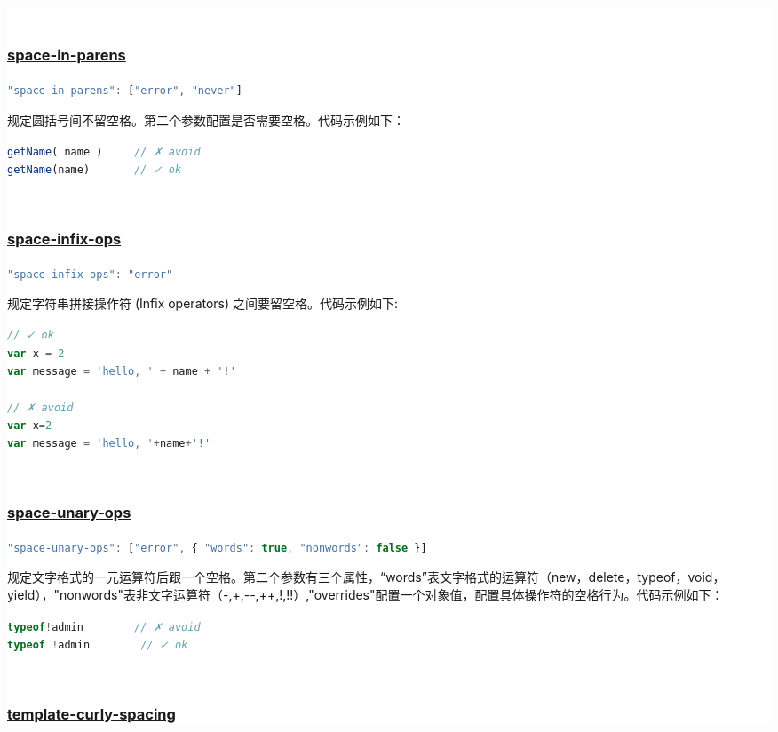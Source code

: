 <br>

###  [space-in-parens](http://eslint.org/docs/rules/space-in-parens)

```js
"space-in-parens": ["error", "never"]
```

规定圆括号间不留空格。第二个参数配置是否需要空格。代码示例如下：

```js
getName( name )     // ✗ avoid
getName(name)       // ✓ ok
```

<br>

###  [space-infix-ops](http://eslint.org/docs/rules/space-infix-ops)

```js
"space-infix-ops": "error"
```

规定字符串拼接操作符 (Infix operators) 之间要留空格。代码示例如下:

```js
// ✓ ok
var x = 2
var message = 'hello, ' + name + '!'

// ✗ avoid
var x=2
var message = 'hello, '+name+'!'
```

<br>

### [space-unary-ops](http://eslint.org/docs/rules/space-unary-ops)

```js
"space-unary-ops": ["error", { "words": true, "nonwords": false }]
```

规定文字格式的一元运算符后跟一个空格。第二个参数有三个属性，“words”表文字格式的运算符（new，delete，typeof，void，yield），"nonwords"表非文字运算符（-,+,--,++,!,!!）,"overrides"配置一个对象值，配置具体操作符的空格行为。代码示例如下：

```js
typeof!admin        // ✗ avoid
typeof !admin        // ✓ ok
```

<br>

### [template-curly-spacing](http://eslint.org/docs/rules/template-curly-spacing)
